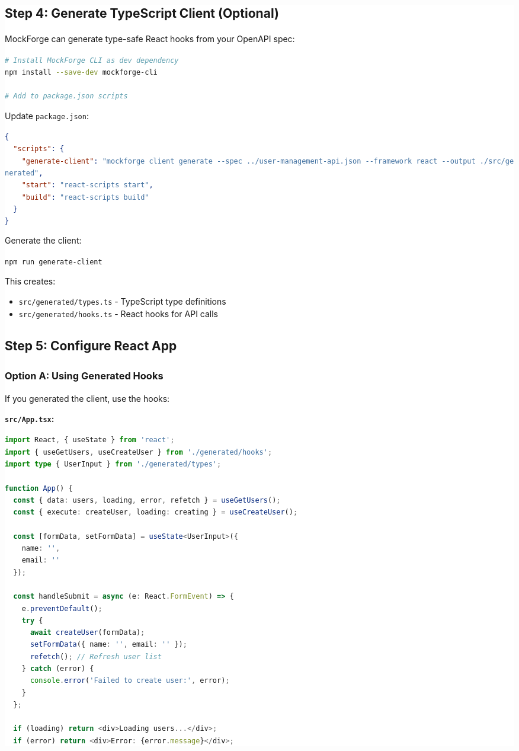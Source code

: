 ## Step 4: Generate TypeScript Client (Optional)

MockForge can generate type-safe React hooks from your OpenAPI spec:

```bash
# Install MockForge CLI as dev dependency
npm install --save-dev mockforge-cli

# Add to package.json scripts
```

Update `package.json`:

```json
{
  "scripts": {
    "generate-client": "mockforge client generate --spec ../user-management-api.json --framework react --output ./src/generated",
    "start": "react-scripts start",
    "build": "react-scripts build"
  }
}
```

Generate the client:
```bash
npm run generate-client
```

This creates:
- `src/generated/types.ts` - TypeScript type definitions
- `src/generated/hooks.ts` - React hooks for API calls

## Step 5: Configure React App

### Option A: Using Generated Hooks

If you generated the client, use the hooks:

**`src/App.tsx`:**
```typescript
import React, { useState } from 'react';
import { useGetUsers, useCreateUser } from './generated/hooks';
import type { UserInput } from './generated/types';

function App() {
  const { data: users, loading, error, refetch } = useGetUsers();
  const { execute: createUser, loading: creating } = useCreateUser();
  
  const [formData, setFormData] = useState<UserInput>({
    name: '',
    email: ''
  });

  const handleSubmit = async (e: React.FormEvent) => {
    e.preventDefault();
    try {
      await createUser(formData);
      setFormData({ name: '', email: '' });
      refetch(); // Refresh user list
    } catch (error) {
      console.error('Failed to create user:', error);
    }
  };

  if (loading) return <div>Loading users...</div>;
  if (error) return <div>Error: {error.message}</div>;
```